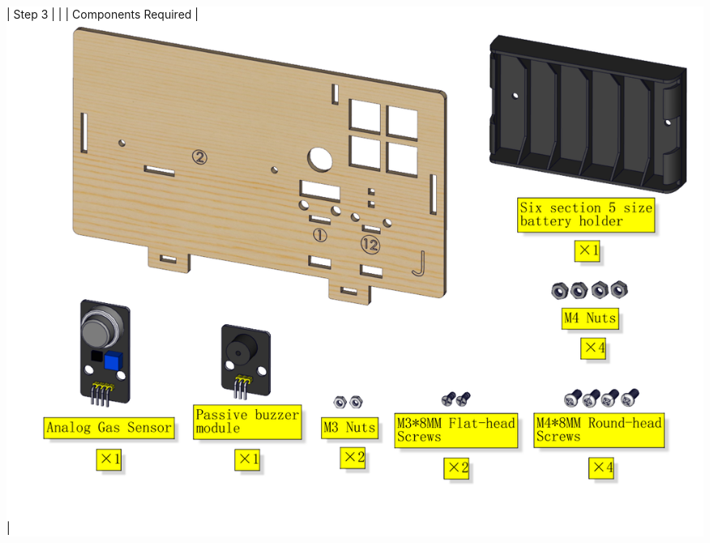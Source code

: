 | Step 3                                                                                                                                                                                                                                |                                                                                                                                                                                                                     |
|    Components Required                                                                                                                                                                                                                | ![ 1. 1](media/70dde8f4791ac31969167ec98a71c9ff.png)       |